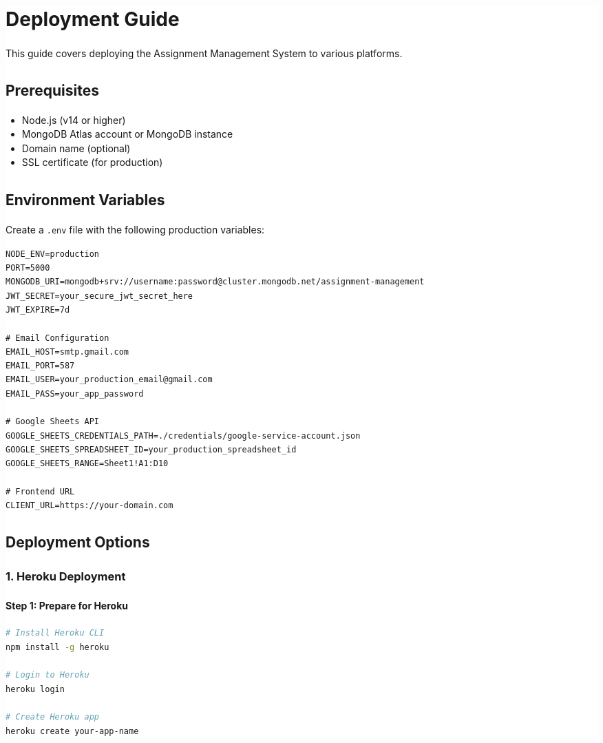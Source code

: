 # Deployment Guide

This guide covers deploying the Assignment Management System to various platforms.

## Prerequisites

- Node.js (v14 or higher)
- MongoDB Atlas account or MongoDB instance
- Domain name (optional)
- SSL certificate (for production)

## Environment Variables

Create a `.env` file with the following production variables:

```env
NODE_ENV=production
PORT=5000
MONGODB_URI=mongodb+srv://username:password@cluster.mongodb.net/assignment-management
JWT_SECRET=your_secure_jwt_secret_here
JWT_EXPIRE=7d

# Email Configuration
EMAIL_HOST=smtp.gmail.com
EMAIL_PORT=587
EMAIL_USER=your_production_email@gmail.com
EMAIL_PASS=your_app_password

# Google Sheets API
GOOGLE_SHEETS_CREDENTIALS_PATH=./credentials/google-service-account.json
GOOGLE_SHEETS_SPREADSHEET_ID=your_production_spreadsheet_id
GOOGLE_SHEETS_RANGE=Sheet1!A1:D10

# Frontend URL
CLIENT_URL=https://your-domain.com
```

## Deployment Options

### 1. Heroku Deployment

#### Step 1: Prepare for Heroku
```bash
# Install Heroku CLI
npm install -g heroku

# Login to Heroku
heroku login

# Create Heroku app
heroku create your-app-name
```
